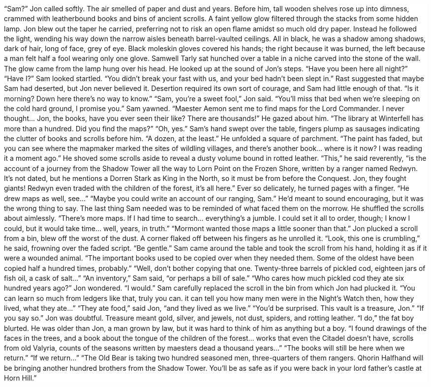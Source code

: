 “Sam?” Jon called softly.
The air smelled of paper and dust and years. Before him, tall wooden shelves rose up into dimness, crammed with leatherbound books and bins of ancient scrolls. A faint yellow glow filtered through the stacks from some hidden lamp. Jon blew out the taper he carried, preferring not to risk an open flame amidst so much old dry paper. Instead he followed the light, wending his way down the narrow aisles beneath barrel-vaulted ceilings.
All in black, he was a shadow among shadows, dark of hair, long of face, grey of eye. Black moleskin gloves covered his hands; the right because it was burned, the left because a man felt half a fool wearing only one glove.
Samwell Tarly sat hunched over a table in a niche carved into the stone of the wall. The glow came from the lamp hung over his head. He looked up at the sound of Jon’s steps.
“Have you been here all night?”
“Have I?” Sam looked startled.
“You didn’t break your fast with us, and your bed hadn’t been slept in.”
Rast suggested that maybe Sam had deserted, but Jon never believed it.
Desertion required its own sort of courage, and Sam had little enough of that.
“Is it morning? Down here there’s no way to know.”
“Sam, you’re a sweet fool,” Jon said. “You’ll miss that bed when we’re sleeping on the cold hard ground, I promise you.”
Sam yawned. “Maester Aemon sent me to find maps for the Lord Commander. I never thought… Jon, the books, have you ever seen their like? There are thousands!”
He gazed about him. “The library at Winterfell has more than a hundred. Did you find the maps?”
“Oh, yes.” Sam’s hand swept over the table, fingers plump as sausages indicating the clutter of books and scrolls before him. “A dozen, at the least.” He unfolded a square of parchment. “The paint has faded, but you can see where the mapmaker marked the sites of wildling villages, and there’s another book… where is it now? I was reading it a moment ago.” He shoved some scrolls aside to reveal a dusty volume bound in rotted leather.
“This,” he said reverently, “is the account of a journey from the Shadow Tower all the way to Lorn Point on the Frozen Shore, written by a ranger named Redwyn. It’s not dated, but he mentions a Dorren Stark as King in the North, so it must be from before the Conquest. Jon, they fought giants! Redwyn even traded with the children of the forest, it’s all here.” Ever so delicately, he turned pages with a finger. “He drew maps as well, see…”
“Maybe you could write an account of our ranging, Sam.”
He’d meant to sound encouraging, but it was the wrong thing to say.
The last thing Sam needed was to be reminded of what faced them on the morrow. He shuffled the scrolls about aimlessly. “There’s more maps. If I had time to search… everything’s a jumble. I could set it all to order, though; I know I could, but it would take time… well, years, in truth.”
“Mormont wanted those maps a little sooner than that.” Jon plucked a scroll from a bin, blew off the worst of the dust. A corner flaked off between his fingers as he unrolled it. “Look, this one is crumbling,” he said, frowning over the faded script.
“Be gentle.” Sam came around the table and took the scroll from his hand, holding it as if it were a wounded animal. “The important books used to be copied over when they needed them. Some of the oldest have been copied half a hundred times, probably.”
“Well, don’t bother copying that one. Twenty-three barrels of pickled cod, eighteen jars of fish oil, a cask of salt…”
“An inventory,” Sam said, “or perhaps a bill of sale.”
“Who cares how much pickled cod they ate six hundred years ago?”
Jon wondered.
“I would.” Sam carefully replaced the scroll in the bin from which Jon had plucked it. “You can learn so much from ledgers like that, truly you can. it can tell you how many men were in the Night’s Watch then, how they lived, what they ate…”
“They ate food,” said Jon, “and they lived as we live.”
“You’d be surprised. This vault is a treasure, Jon.”
“If you say so.” Jon was doubtful. Treasure meant gold, silver, and jewels, not dust, spiders, and rotting leather.
“I do,” the fat boy blurted. He was older than Jon, a man grown by law, but it was hard to think of him as anything but a boy. “I found drawings of the faces in the trees, and a book about the tongue of the children of the forest… works that even the Citadel doesn’t have, scrolls from old Valyria, counts of the seasons written by maesters dead a thousand years…”
“The books will still be here when we return.”
“If we return…”
“The Old Bear is taking two hundred seasoned men, three-quarters of them rangers. Qhorin Halfhand will be bringing another hundred brothers from the Shadow Tower. You’ll be as safe as if you were back in your lord father’s castle at Horn Hill.”